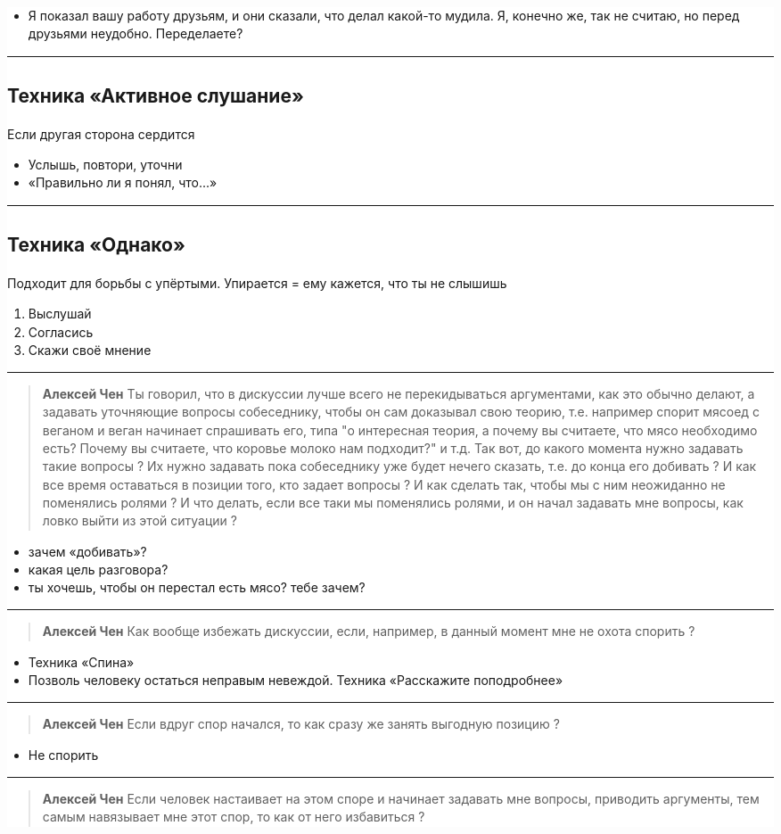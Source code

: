 - Я показал вашу работу друзьям, и они сказали, что делал какой-то мудила. Я, конечно же, так не считаю, но перед друзьями неудобно. Переделаете?

---

## Техника «Активное слушание»

Если другая сторона сердится

- Услышь, повтори, уточни
- «Правильно ли я понял, что...»

---

## Техника «Однако»

Подходит для борьбы с упёртыми. Упирается = ему кажется, что ты не слышишь

1. Выслушай
2. Согласись
3. Скажи своё мнение

---

> **Алексей Чен**
> Ты говорил, что в дискуссии лучше всего не перекидываться аргументами, как это обычно делают, а задавать уточняющие вопросы собеседнику, чтобы он сам доказывал свою теорию, т.е. например спорит мясоед с веганом и веган начинает спрашивать его, типа "о интересная теория, а почему вы считаете, что мясо необходимо есть? Почему вы считаете, что коровье молоко нам подходит?" и т.д. Так вот, до какого момента нужно задавать такие вопросы ? Их нужно задавать пока собеседнику уже будет нечего сказать, т.е. до конца его добивать ? И как все время оставаться в позиции того, кто задает вопросы ? И как сделать так, чтобы мы с ним неожиданно не поменялись ролями ? И что делать, если все таки мы поменялись ролями, и он начал задавать мне вопросы, как ловко выйти из этой ситуации ?

- зачем «добивать»?
- какая цель разговора?
- ты хочешь, чтобы он перестал есть мясо? тебе зачем?

---

> **Алексей Чен**
> Как вообще избежать дискуссии, если, например, в данный момент мне не охота спорить ?

- Техника «Спина»
- Позволь человеку остаться неправым невеждой. Техника «Расскажите поподробнее»

---

> **Алексей Чен**
> Если вдруг спор начался, то как сразу же занять выгодную позицию ?

- Не спорить

---

> **Алексей Чен**
> Если человек настаивает на этом споре и начинает задавать мне вопросы, приводить аргументы, тем самым навязывает мне этот спор, то как от него избавиться ?
